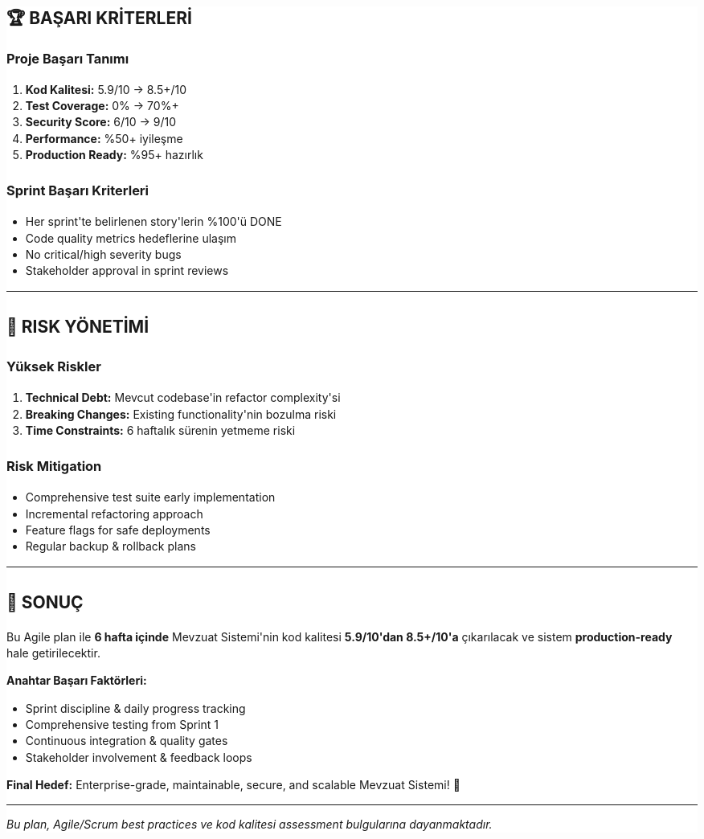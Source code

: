 
## 🏆 BAŞARI KRİTERLERİ

### Proje Başarı Tanımı
1. **Kod Kalitesi:** 5.9/10 → 8.5+/10
2. **Test Coverage:** 0% → 70%+
3. **Security Score:** 6/10 → 9/10
4. **Performance:** %50+ iyileşme
5. **Production Ready:** %95+ hazırlık

### Sprint Başarı Kriterleri
- Her sprint'te belirlenen story'lerin %100'ü DONE
- Code quality metrics hedeflerine ulaşım
- No critical/high severity bugs
- Stakeholder approval in sprint reviews

---

## 🚦 RISK YÖNETİMİ

### Yüksek Riskler
1. **Technical Debt:** Mevcut codebase'in refactor complexity'si
2. **Breaking Changes:** Existing functionality'nin bozulma riski
3. **Time Constraints:** 6 haftalık sürenin yetmeme riski

### Risk Mitigation
- Comprehensive test suite early implementation
- Incremental refactoring approach
- Feature flags for safe deployments
- Regular backup & rollback plans

---

## 🎯 SONUÇ

Bu Agile plan ile **6 hafta içinde** Mevzuat Sistemi'nin kod kalitesi **5.9/10'dan 8.5+/10'a** çıkarılacak ve sistem **production-ready** hale getirilecektir.

**Anahtar Başarı Faktörleri:**
- Sprint discipline & daily progress tracking
- Comprehensive testing from Sprint 1
- Continuous integration & quality gates
- Stakeholder involvement & feedback loops

**Final Hedef:** Enterprise-grade, maintainable, secure, and scalable Mevzuat Sistemi! 🚀

---

*Bu plan, Agile/Scrum best practices ve kod kalitesi assessment bulgularına dayanmaktadır.*
